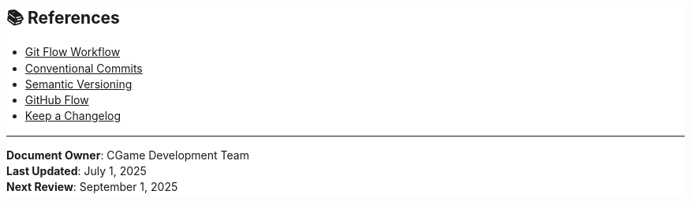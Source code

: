 
## 📚 References

- [Git Flow Workflow](https://nvie.com/posts/a-successful-git-branching-model/)
- [Conventional Commits](https://www.conventionalcommits.org/)
- [Semantic Versioning](https://semver.org/)
- [GitHub Flow](https://guides.github.com/introduction/flow/)
- [Keep a Changelog](https://keepachangelog.com/)

---

**Document Owner**: CGame Development Team  
**Last Updated**: July 1, 2025  
**Next Review**: September 1, 2025
